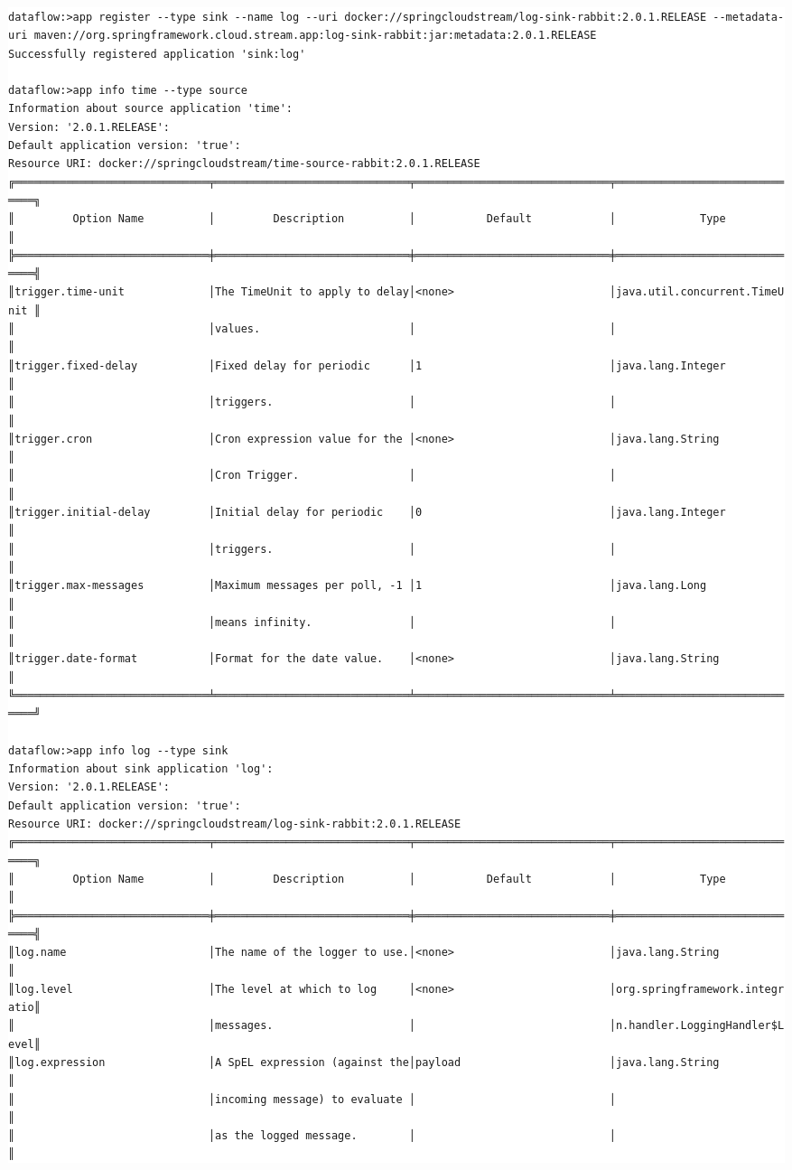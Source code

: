     dataflow:>app register --type sink --name log --uri docker://springcloudstream/log-sink-rabbit:2.0.1.RELEASE --metadata-uri maven://org.springframework.cloud.stream.app:log-sink-rabbit:jar:metadata:2.0.1.RELEASE
    Successfully registered application 'sink:log'

    dataflow:>app info time --type source
    Information about source application 'time':
    Version: '2.0.1.RELEASE':
    Default application version: 'true':
    Resource URI: docker://springcloudstream/time-source-rabbit:2.0.1.RELEASE
    ╔══════════════════════════════╤══════════════════════════════╤══════════════════════════════╤══════════════════════════════╗
    ║         Option Name          │         Description          │           Default            │             Type             ║
    ╠══════════════════════════════╪══════════════════════════════╪══════════════════════════════╪══════════════════════════════╣
    ║trigger.time-unit             │The TimeUnit to apply to delay│<none>                        │java.util.concurrent.TimeUnit ║
    ║                              │values.                       │                              │                              ║
    ║trigger.fixed-delay           │Fixed delay for periodic      │1                             │java.lang.Integer             ║
    ║                              │triggers.                     │                              │                              ║
    ║trigger.cron                  │Cron expression value for the │<none>                        │java.lang.String              ║
    ║                              │Cron Trigger.                 │                              │                              ║
    ║trigger.initial-delay         │Initial delay for periodic    │0                             │java.lang.Integer             ║
    ║                              │triggers.                     │                              │                              ║
    ║trigger.max-messages          │Maximum messages per poll, -1 │1                             │java.lang.Long                ║
    ║                              │means infinity.               │                              │                              ║
    ║trigger.date-format           │Format for the date value.    │<none>                        │java.lang.String              ║
    ╚══════════════════════════════╧══════════════════════════════╧══════════════════════════════╧══════════════════════════════╝

    dataflow:>app info log --type sink
    Information about sink application 'log':
    Version: '2.0.1.RELEASE':
    Default application version: 'true':
    Resource URI: docker://springcloudstream/log-sink-rabbit:2.0.1.RELEASE
    ╔══════════════════════════════╤══════════════════════════════╤══════════════════════════════╤══════════════════════════════╗
    ║         Option Name          │         Description          │           Default            │             Type             ║
    ╠══════════════════════════════╪══════════════════════════════╪══════════════════════════════╪══════════════════════════════╣
    ║log.name                      │The name of the logger to use.│<none>                        │java.lang.String              ║
    ║log.level                     │The level at which to log     │<none>                        │org.springframework.integratio║
    ║                              │messages.                     │                              │n.handler.LoggingHandler$Level║
    ║log.expression                │A SpEL expression (against the│payload                       │java.lang.String              ║
    ║                              │incoming message) to evaluate │                              │                              ║
    ║                              │as the logged message.        │                              │                              ║